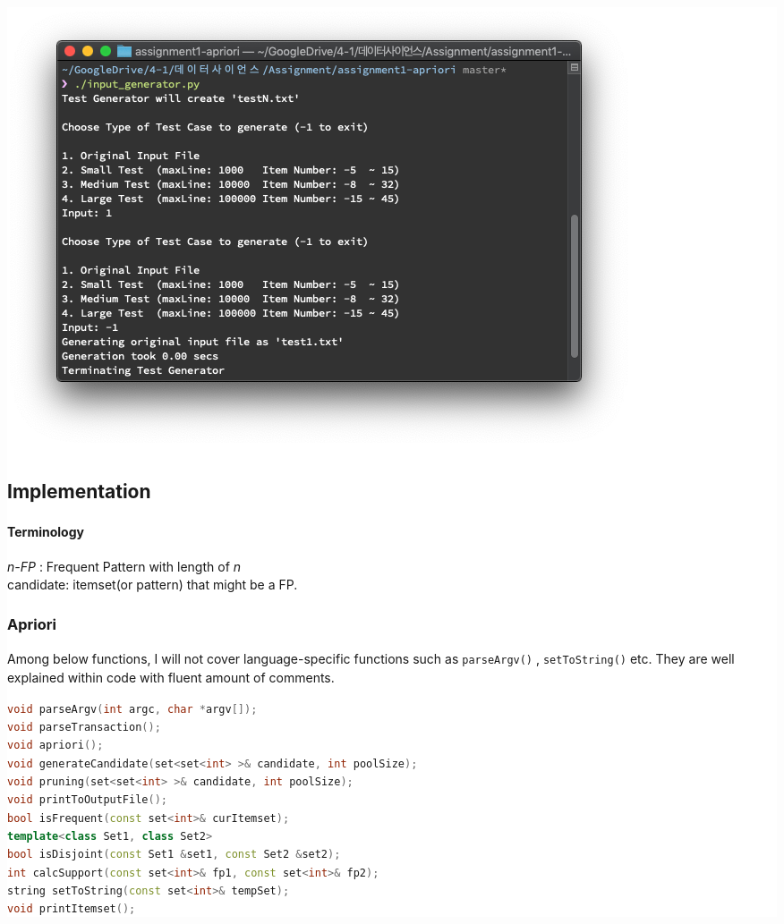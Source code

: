 ![input_generator2](./assets/input_generator2.png)

## Implementation

#### Terminology

*n-FP* : Frequent Pattern with length of *n*<br>candidate: itemset(or pattern) that might be a FP.<br>

### Apriori

Among below functions, I will not cover language-specific functions such as `parseArgv()` , `setToString()` etc. They are well explained within code with fluent amount of comments.<br>

```c++
void parseArgv(int argc, char *argv[]);
void parseTransaction();
void apriori();
void generateCandidate(set<set<int> >& candidate, int poolSize);
void pruning(set<set<int> >& candidate, int poolSize);
void printToOutputFile();
bool isFrequent(const set<int>& curItemset);
template<class Set1, class Set2>
bool isDisjoint(const Set1 &set1, const Set2 &set2);
int calcSupport(const set<int>& fp1, const set<int>& fp2);
string setToString(const set<int>& tempSet);
void printItemset();
```
